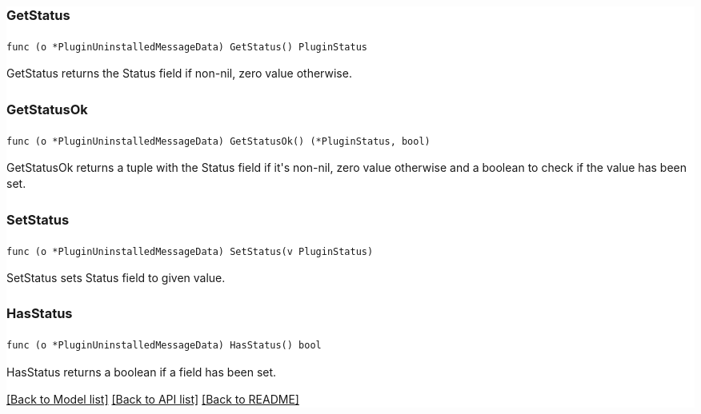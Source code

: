 ### GetStatus

`func (o *PluginUninstalledMessageData) GetStatus() PluginStatus`

GetStatus returns the Status field if non-nil, zero value otherwise.

### GetStatusOk

`func (o *PluginUninstalledMessageData) GetStatusOk() (*PluginStatus, bool)`

GetStatusOk returns a tuple with the Status field if it's non-nil, zero value otherwise
and a boolean to check if the value has been set.

### SetStatus

`func (o *PluginUninstalledMessageData) SetStatus(v PluginStatus)`

SetStatus sets Status field to given value.

### HasStatus

`func (o *PluginUninstalledMessageData) HasStatus() bool`

HasStatus returns a boolean if a field has been set.


[[Back to Model list]](../README.md#documentation-for-models) [[Back to API list]](../README.md#documentation-for-api-endpoints) [[Back to README]](../README.md)


